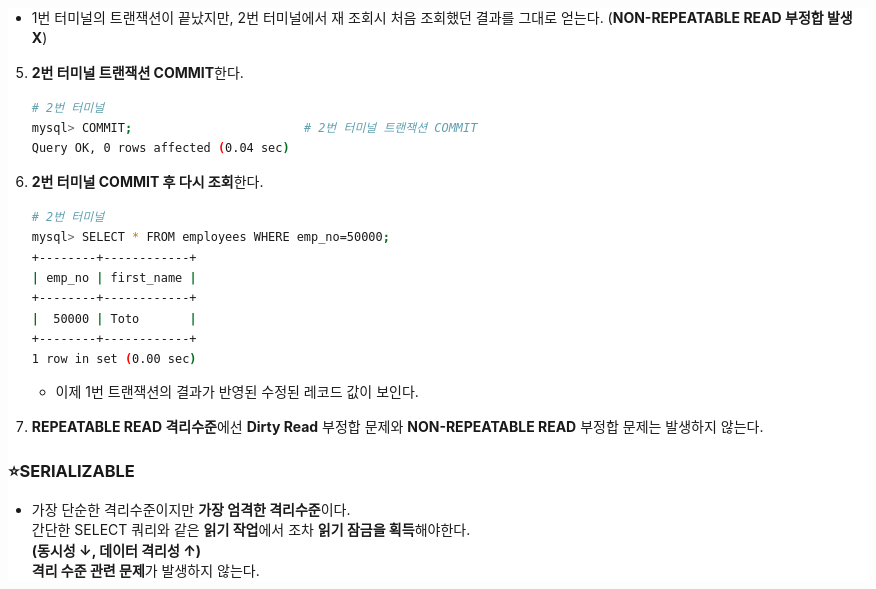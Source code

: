    - 1번 터미널의 트랜잭션이 끝났지만, 2번 터미널에서 재 조회시 처음 조회했던 결과를 그대로 얻는다. (**NON-REPEATABLE READ 부정합 발생 X**)

5. **2번 터미널 트랜잭션 COMMIT**한다.

   ```bash
   # 2번 터미널
   mysql> COMMIT;                        # 2번 터미널 트랜잭션 COMMIT
   Query OK, 0 rows affected (0.04 sec)
   ```

6. **2번 터미널 COMMIT 후 다시 조회**한다.

   ```bash
   # 2번 터미널
   mysql> SELECT * FROM employees WHERE emp_no=50000;
   +--------+------------+
   | emp_no | first_name |
   +--------+------------+
   |  50000 | Toto       |
   +--------+------------+
   1 row in set (0.00 sec)
   ```

   - 이제 1번 트랜잭션의 결과가 반영된 수정된 레코드 값이 보인다.

7. **REPEATABLE READ 격리수준**에선 **Dirty Read** 부정합 문제와 **NON-REPEATABLE READ** 부정합 문제는 발생하지 않는다.

### **⭐SERIALIZABLE**

- 가장 단순한 격리수준이지만 **가장 엄격한 격리수준**이다.  
  간단한 SELECT 쿼리와 같은 **읽기 작업**에서 조차 **읽기 잠금을 획득**해야한다.  
  **(동시성 ↓, 데이터 격리성 ↑)**  
  **격리 수준 관련 문제**가 발생하지 않는다.
